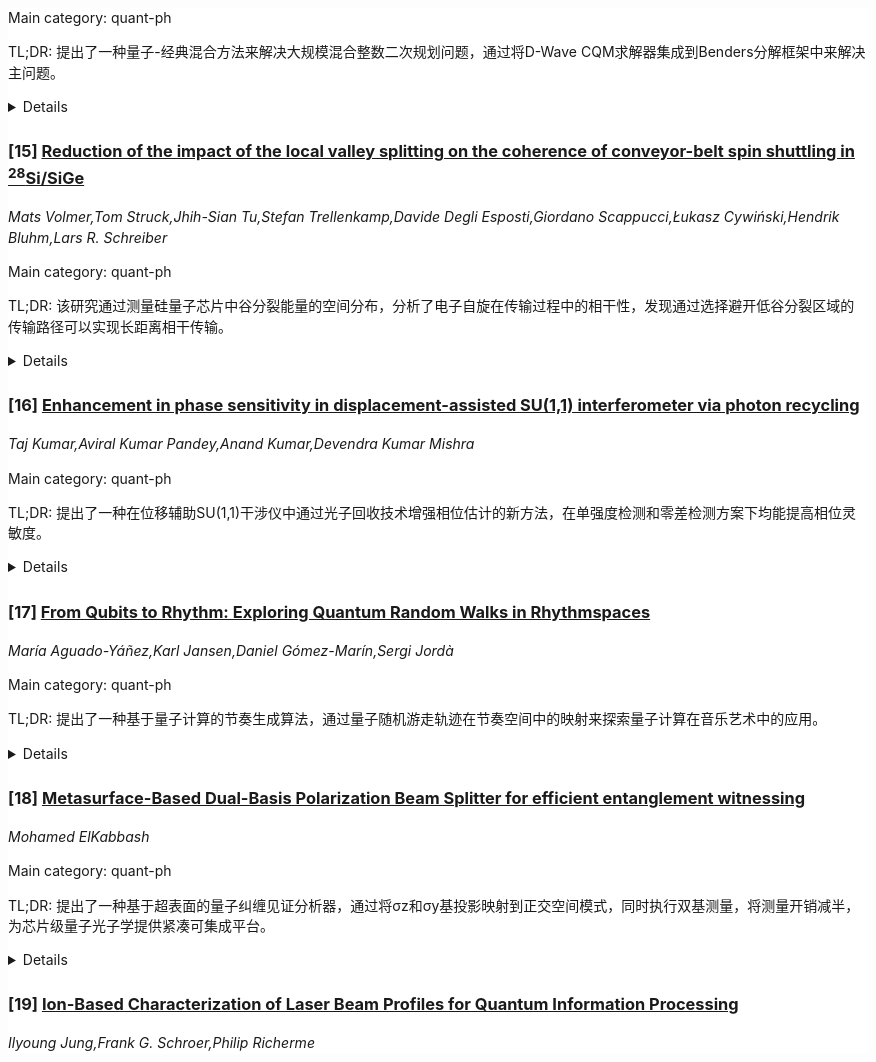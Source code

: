 Main category: quant-ph

TL;DR: 提出了一种量子-经典混合方法来解决大规模混合整数二次规划问题，通过将D-Wave CQM求解器集成到Benders分解框架中来解决主问题。


<details><summary>Details</summary></details>


### [15] [Reduction of the impact of the local valley splitting on the coherence of conveyor-belt spin shuttling in $^{28}$Si/SiGe](https://arxiv.org/abs/2510.03773)
*Mats Volmer,Tom Struck,Jhih-Sian Tu,Stefan Trellenkamp,Davide Degli Esposti,Giordano Scappucci,Łukasz Cywiński,Hendrik Bluhm,Lars R. Schreiber*

Main category: quant-ph

TL;DR: 该研究通过测量硅量子芯片中谷分裂能量的空间分布，分析了电子自旋在传输过程中的相干性，发现通过选择避开低谷分裂区域的传输路径可以实现长距离相干传输。


<details><summary>Details</summary></details>


### [16] [Enhancement in phase sensitivity in displacement-assisted SU(1,1) interferometer via photon recycling](https://arxiv.org/abs/2510.03783)
*Taj Kumar,Aviral Kumar Pandey,Anand Kumar,Devendra Kumar Mishra*

Main category: quant-ph

TL;DR: 提出了一种在位移辅助SU(1,1)干涉仪中通过光子回收技术增强相位估计的新方法，在单强度检测和零差检测方案下均能提高相位灵敏度。


<details><summary>Details</summary></details>


### [17] [From Qubits to Rhythm: Exploring Quantum Random Walks in Rhythmspaces](https://arxiv.org/abs/2510.03836)
*María Aguado-Yáñez,Karl Jansen,Daniel Gómez-Marín,Sergi Jordà*

Main category: quant-ph

TL;DR: 提出了一种基于量子计算的节奏生成算法，通过量子随机游走轨迹在节奏空间中的映射来探索量子计算在音乐艺术中的应用。


<details><summary>Details</summary></details>


### [18] [Metasurface-Based Dual-Basis Polarization Beam Splitter for efficient entanglement witnessing](https://arxiv.org/abs/2510.03931)
*Mohamed ElKabbash*

Main category: quant-ph

TL;DR: 提出了一种基于超表面的量子纠缠见证分析器，通过将σz和σy基投影映射到正交空间模式，同时执行双基测量，将测量开销减半，为芯片级量子光子学提供紧凑可集成平台。


<details><summary>Details</summary></details>


### [19] [Ion-Based Characterization of Laser Beam Profiles for Quantum Information Processing](https://arxiv.org/abs/2510.03966)
*Ilyoung Jung,Frank G. Schroer,Philip Richerme*
